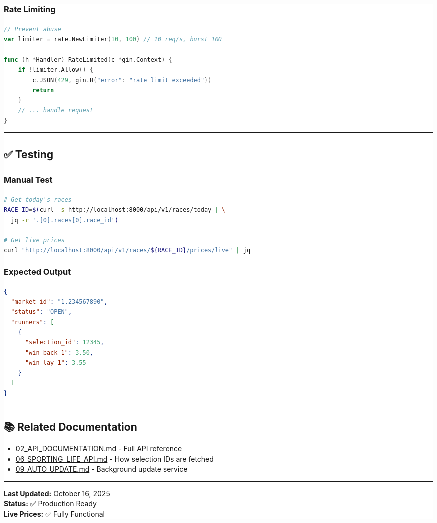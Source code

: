 ### Rate Limiting

```go
// Prevent abuse
var limiter = rate.NewLimiter(10, 100) // 10 req/s, burst 100

func (h *Handler) RateLimited(c *gin.Context) {
    if !limiter.Allow() {
        c.JSON(429, gin.H{"error": "rate limit exceeded"})
        return
    }
    // ... handle request
}
```

---

## ✅ Testing

### Manual Test

```bash
# Get today's races
RACE_ID=$(curl -s http://localhost:8000/api/v1/races/today | \
  jq -r '.[0].races[0].race_id')

# Get live prices
curl "http://localhost:8000/api/v1/races/${RACE_ID}/prices/live" | jq
```

### Expected Output

```json
{
  "market_id": "1.234567890",
  "status": "OPEN",
  "runners": [
    {
      "selection_id": 12345,
      "win_back_1": 3.50,
      "win_lay_1": 3.55
    }
  ]
}
```

---

## 📚 Related Documentation

- [02_API_DOCUMENTATION.md](02_API_DOCUMENTATION.md) - Full API reference
- [06_SPORTING_LIFE_API.md](06_SPORTING_LIFE_API.md) - How selection IDs are fetched
- [09_AUTO_UPDATE.md](09_AUTO_UPDATE.md) - Background update service

---

**Last Updated:** October 16, 2025  
**Status:** ✅ Production Ready  
**Live Prices:** ✅ Fully Functional

